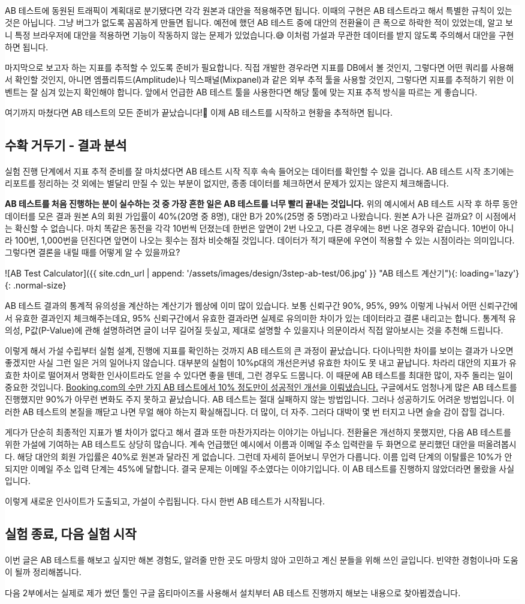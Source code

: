 AB 테스트에 동원된 트래픽이 계획대로 분기됐다면 각각 원본과 대안을 적용해주면 됩니다. 이때의 구현은 AB 테스트라고 해서 특별한 규칙이 있는 것은 아닙니다. 그냥 버그가 없도록 꼼꼼하게 만들면 됩니다. 예전에 했던 AB 테스트 중에 대안의 전환율이 큰 폭으로 하락한 적이 있었는데, 알고 보니 특정 브라우저에 대안을 적용하면 기능이 작동하지 않는 문제가 있었습니다.😅 이처럼 가설과 무관한 데이터를 받지 않도록 주의해서 대안을 구현하면 됩니다.

마지막으로 보고자 하는 지표를 추적할 수 있도록 준비가 필요합니다. 직접 개발한 경우라면 지표를 DB에서 볼 것인지, 그렇다면 어떤 쿼리를 사용해서 확인할 것인지, 아니면 엠플리튜드(Amplitude)나 믹스패널(Mixpanel)과 같은 외부 추적 툴을 사용할 것인지, 그렇다면 지표를 추적하기 위한 이벤트는 잘 심겨 있는지 확인해야 합니다. 앞에서 언급한 AB 테스트 툴을 사용한다면 해당 툴에 맞는 지표 추적 방식을 따르는 게 좋습니다.

여기까지 마쳤다면 AB 테스트의 모든 준비가 끝났습니다!🎉 이제 AB 테스트를 시작하고 현황을 추적하면 됩니다.

## 수확 거두기 - 결과 분석

실험 진행 단계에서 지표 추적 준비를 잘 마치셨다면 AB 테스트 시작 직후 속속 들어오는 데이터를 확인할 수 있을 겁니다. AB 테스트 시작 초기에는 리포트를 정리하는 것 외에는 별달리 만질 수 있는 부분이 없지만, 종종 데이터를 체크하면서 문제가 있지는 않은지 체크해줍니다.

**AB 테스트를 처음 진행하는 분이 실수하는 것 중 가장 흔한 일은 AB 테스트를 너무 빨리 끝내는 것입니다.** 위의 예시에서 AB 테스트 시작 후 하루 동안 데이터를 모은 결과 원본 A의 회원 가입률이 40%(20명 중 8명), 대안 B가 20%(25명 중 5명)라고 나왔습니다. 원본 A가 나은 걸까요? 이 시점에서는 확신할 수 없습니다. 마치 똑같은 동전을 각각 10번씩 던졌는데 한번은 앞면이 2번 나오고, 다른 경우에는 8번 나온 경우와 같습니다. 10번이 아니라 100번, 1,000번을 던진다면 앞면이 나오는 횟수는 점차 비슷해질 것입니다. 데이터가 적기 때문에 우연이 적용할 수 있는 시점이라는 의미입니다. 그렇다면 결론을 내릴 때를 어떻게 알 수 있을까요?

![AB Test Calculator]({{ site.cdn_url | append: '/assets/images/design/3step-ab-test/06.jpg' }} "AB 테스트 계산기"){: loading='lazy'}
{: .normal-size}

AB 테스트 결과의 통계적 유의성을 계산하는 계산기가 웹상에 이미 많이 있습니다. 보통 신뢰구간 90%, 95%, 99% 이렇게 나눠서 어떤 신뢰구간에서 유효한 결과인지 체크해주는데요, 95% 신뢰구간에서 유효한 결과라면 실제로 유의미한 차이가 있는 데이터라고 결론 내리고는 합니다. 통계적 유의성, P값(P-Value)에 관해 설명하려면 글이 너무 길어질 듯싶고, 제대로 설명할 수 있을지나 의문이라서 직접 알아보시는 것을 추천해 드립니다.

이렇게 해서 가설 수립부터 실험 설계, 진행에 지표를 확인하는 것까지 AB 테스트의 큰 과정이 끝났습니다. 다이나믹한 차이를 보이는 결과가 나오면 좋겠지만 사실 그런 일은 거의 일어나지 않습니다. 대부분의 실험이 10%p대의 개선은커녕 유효한 차이도 못 내고 끝납니다. 차라리 대안의 지표가 유효한 차이로 떨어져서 명확한 인사이트라도 얻을 수 있다면 좋을 텐데, 그런 경우도 드뭅니다. 이 때문에 AB 테스트를 최대한 많이, 자주 돌리는 일이 중요한 것입니다. [Booking.com의 수만 가지 AB 테스트에서 10% 정도만이 성공적인 개선을 이뤄냈습니다.](https://hbr.org/2020/03/building-a-culture-of-experimentation "Utility of Booking.com's AB Tests") 구글에서도 엄청나게 많은 AB 테스트를 진행했지만 90%가 아무런 변화도 주지 못하고 끝났습니다. AB 테스트는 절대 실패하지 않는 방법입니다. 그러나 성공하기도 어려운 방법입니다. 이러한 AB 테스트의 본질을 깨닫고 나면 무얼 해야 하는지 확실해집니다. 더 많이, 더 자주. 그러다 대박이 몇 번 터지고 나면 슬슬 감이 잡힐 겁니다.

게다가 단순히 최종적인 지표가 별 차이가 없다고 해서 결과 또한 마찬가지라는 이야기는 아닙니다. 전환율은 개선하지 못했지만, 다음 AB 테스트를 위한 가설에 기여하는 AB 테스트도 상당히 많습니다. 계속 언급했던 예시에서 이름과 이메일 주소 입력란을 두 화면으로 분리했던 대안을 떠올려봅시다. 해당 대안의 회원 가입률은 40%로 원본과 달라진 게 없습니다. 그런데 자세히 뜯어보니 무언가 다릅니다. 이름 입력 단계의 이탈률은 10%가 안 되지만 이메일 주소 입력 단계는 45%에 달합니다. 결국 문제는 이메일 주소였다는 이야기입니다. 이 AB 테스트를 진행하지 않았더라면 몰랐을 사실입니다.

이렇게 새로운 인사이트가 도출되고, 가설이 수립됩니다. 다시 한번 AB 테스트가 시작됩니다.

## 실험 종료, 다음 실험 시작

이번 글은 AB 테스트를 해보고 싶지만 해본 경험도, 알려줄 만한 곳도 마땅치 않아 고민하고 계신 분들을 위해 쓰인 글입니다. 빈약한 경험이나마 도움이 될까 정리해봅니다.

다음 2부에서는 실제로 제가 썼던 툴인 구글 옵티마이즈를 사용해서 설치부터 AB 테스트 진행까지 해보는 내용으로 찾아뵙겠습니다.